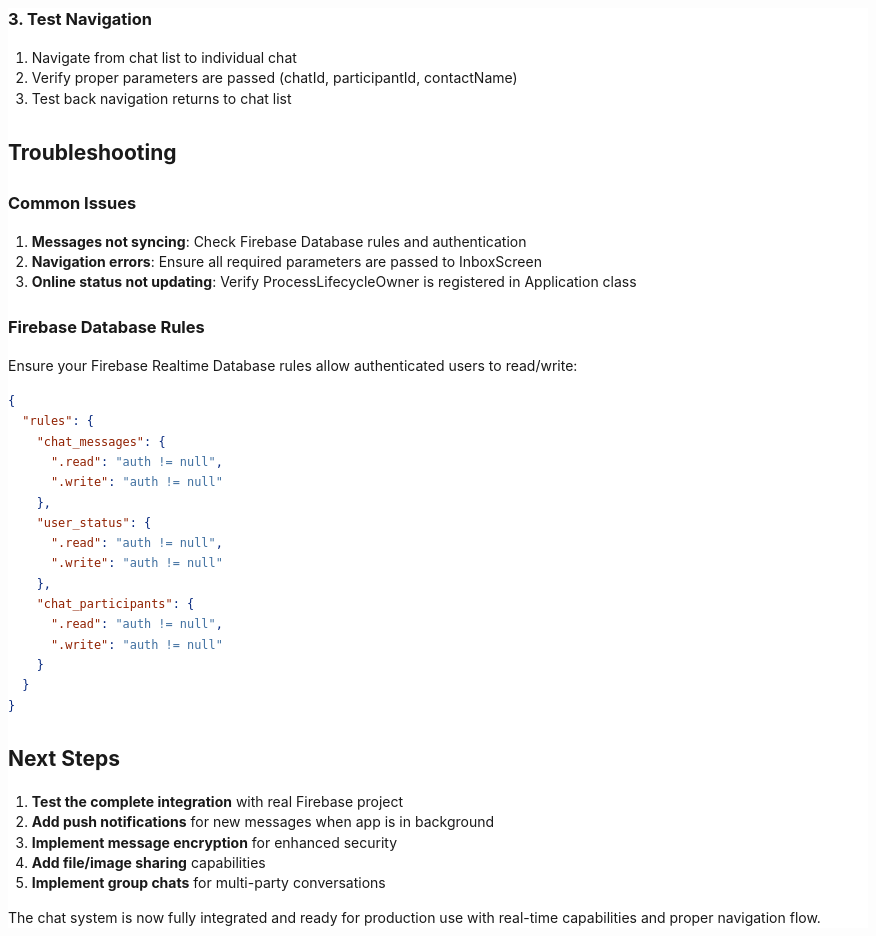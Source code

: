 ### 3. Test Navigation
1. Navigate from chat list to individual chat
2. Verify proper parameters are passed (chatId, participantId, contactName)
3. Test back navigation returns to chat list

## Troubleshooting

### Common Issues

1. **Messages not syncing**: Check Firebase Database rules and authentication
2. **Navigation errors**: Ensure all required parameters are passed to InboxScreen
3. **Online status not updating**: Verify ProcessLifecycleOwner is registered in Application class

### Firebase Database Rules
Ensure your Firebase Realtime Database rules allow authenticated users to read/write:
```json
{
  "rules": {
    "chat_messages": {
      ".read": "auth != null",
      ".write": "auth != null"
    },
    "user_status": {
      ".read": "auth != null",
      ".write": "auth != null"
    },
    "chat_participants": {
      ".read": "auth != null",
      ".write": "auth != null"
    }
  }
}
```

## Next Steps

1. **Test the complete integration** with real Firebase project
2. **Add push notifications** for new messages when app is in background
3. **Implement message encryption** for enhanced security
4. **Add file/image sharing** capabilities
5. **Implement group chats** for multi-party conversations

The chat system is now fully integrated and ready for production use with real-time capabilities and proper navigation flow.
